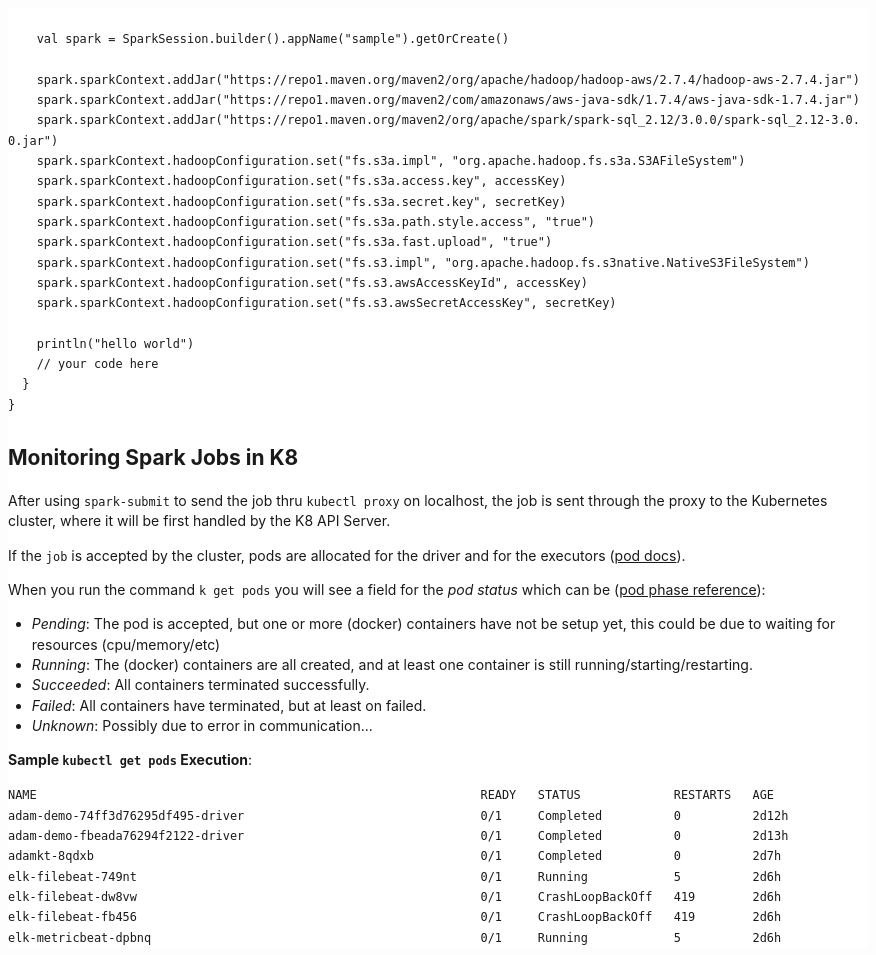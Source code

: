 ```

    val spark = SparkSession.builder().appName("sample").getOrCreate()

    spark.sparkContext.addJar("https://repo1.maven.org/maven2/org/apache/hadoop/hadoop-aws/2.7.4/hadoop-aws-2.7.4.jar")
    spark.sparkContext.addJar("https://repo1.maven.org/maven2/com/amazonaws/aws-java-sdk/1.7.4/aws-java-sdk-1.7.4.jar")
    spark.sparkContext.addJar("https://repo1.maven.org/maven2/org/apache/spark/spark-sql_2.12/3.0.0/spark-sql_2.12-3.0.0.jar")
    spark.sparkContext.hadoopConfiguration.set("fs.s3a.impl", "org.apache.hadoop.fs.s3a.S3AFileSystem")
    spark.sparkContext.hadoopConfiguration.set("fs.s3a.access.key", accessKey)
    spark.sparkContext.hadoopConfiguration.set("fs.s3a.secret.key", secretKey)
    spark.sparkContext.hadoopConfiguration.set("fs.s3a.path.style.access", "true")
    spark.sparkContext.hadoopConfiguration.set("fs.s3a.fast.upload", "true")
    spark.sparkContext.hadoopConfiguration.set("fs.s3.impl", "org.apache.hadoop.fs.s3native.NativeS3FileSystem")
    spark.sparkContext.hadoopConfiguration.set("fs.s3.awsAccessKeyId", accessKey)
    spark.sparkContext.hadoopConfiguration.set("fs.s3.awsSecretAccessKey", secretKey)

    println("hello world")
    // your code here
  }
}
```

## Monitoring Spark Jobs in K8

After using  `spark-submit` to send the job thru `kubectl proxy` on localhost, the job is sent through the proxy to the Kubernetes
cluster, where it will be first handled by the K8 API Server.

If the `job` is accepted by the cluster, pods are allocated for the driver and for the executors ([pod docs](https://kubernetes.io/docs/concepts/workloads/pods/)).  

When you run the command `k get pods` you will see a field for the 
*pod status* which can be ([pod phase reference](https://kubernetes.io/docs/concepts/workloads/pods/pod-lifecycle/#pod-phase)):

- *Pending*: The pod is accepted, but one or more (docker) containers have not be setup yet, this could be due to waiting for resources (cpu/memory/etc)
- *Running*: The (docker) containers are all created, and at least one container is still running/starting/restarting.
- *Succeeded*: All containers terminated successfully.
- *Failed*: All containers have terminated, but at least on failed.
- *Unknown*: Possibly due to error in communication...

**Sample `kubectl get pods` Execution**:
```
NAME                                                              READY   STATUS             RESTARTS   AGE
adam-demo-74ff3d76295df495-driver                                 0/1     Completed          0          2d12h
adam-demo-fbeada76294f2122-driver                                 0/1     Completed          0          2d13h
adamkt-8qdxb                                                      0/1     Completed          0          2d7h
elk-filebeat-749nt                                                0/1     Running            5          2d6h
elk-filebeat-dw8vw                                                0/1     CrashLoopBackOff   419        2d6h
elk-filebeat-fb456                                                0/1     CrashLoopBackOff   419        2d6h
elk-metricbeat-dpbnq                                              0/1     Running            5          2d6h
```